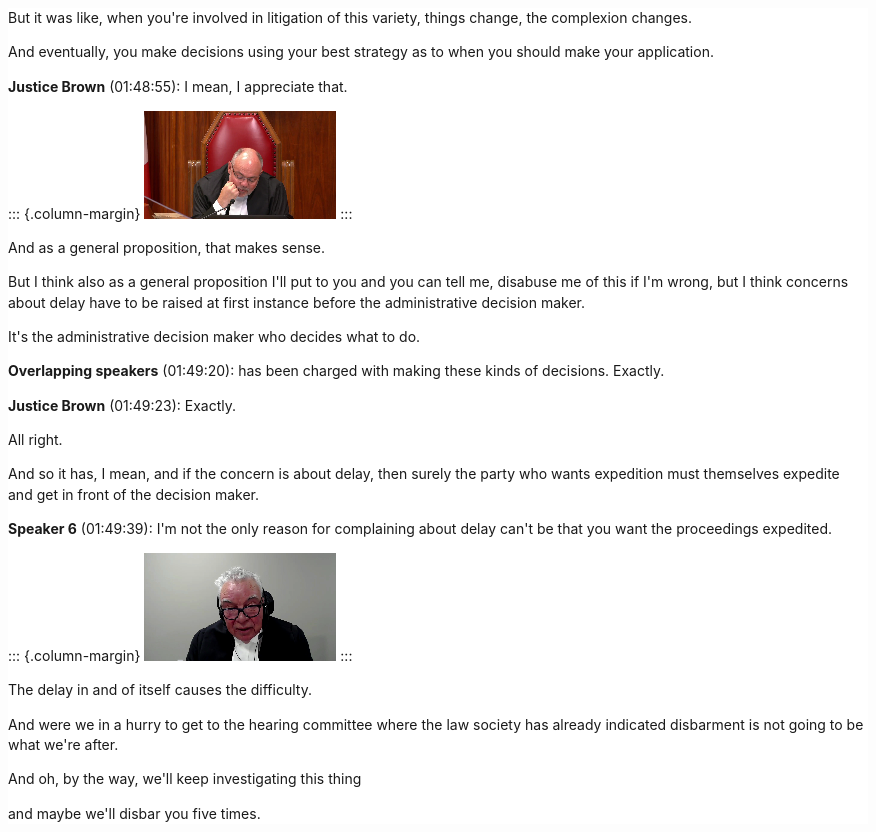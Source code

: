 But it was like, when you're involved in litigation of this variety, things change, the complexion changes.

And eventually, you make decisions using your best strategy as to when you should make your application.

**Justice Brown** (01:48:55): I mean, I appreciate that.

::: {.column-margin}
![](6547.png)
:::

And as a general proposition, that makes sense.

But I think also as a general proposition I'll put to you and you can tell me, disabuse me of this if I'm wrong, but I think concerns about delay have to be raised at first instance before the administrative decision maker.

It's the administrative decision maker who decides what to do.

**Overlapping speakers** (01:49:20): has been charged with making these kinds of decisions. Exactly.

**Justice Brown** (01:49:23): Exactly.

All right.

And so it has, I mean, and if the concern is about delay, then surely the party who wants expedition must themselves expedite and get in front of the decision maker.

**Speaker 6** (01:49:39): I'm not the only reason for complaining about delay can't be that you want the proceedings expedited.

::: {.column-margin}
![](6634.png)
:::

The delay in and of itself causes the difficulty.

And were we in a hurry to get to the hearing committee where the law society has already indicated disbarment is not going to be what we're after.

And oh, by the way, we'll keep investigating this thing

and maybe we'll disbar you five times.
